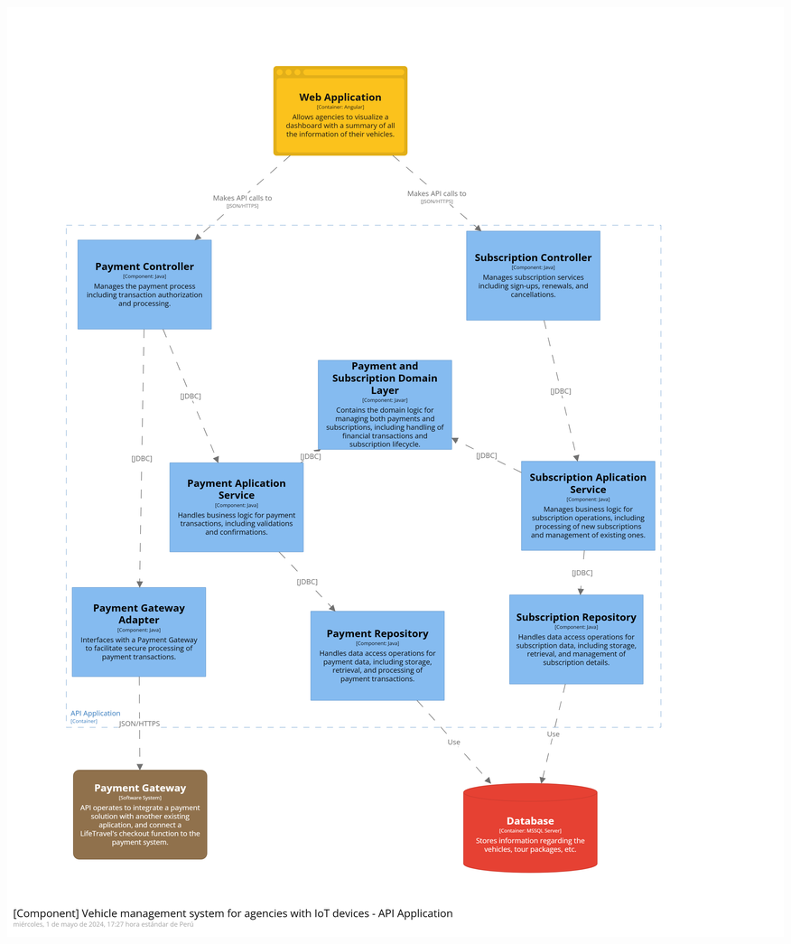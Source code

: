   <img src="https://raw.githubusercontent.com/GoCaseGo-Arquitectura-Emergentes/upc-pre-202401-si728-sw82-GoCaseGo-report/develop/Resources/c4-model/subcd.png" alt="subcd" />
</div>
